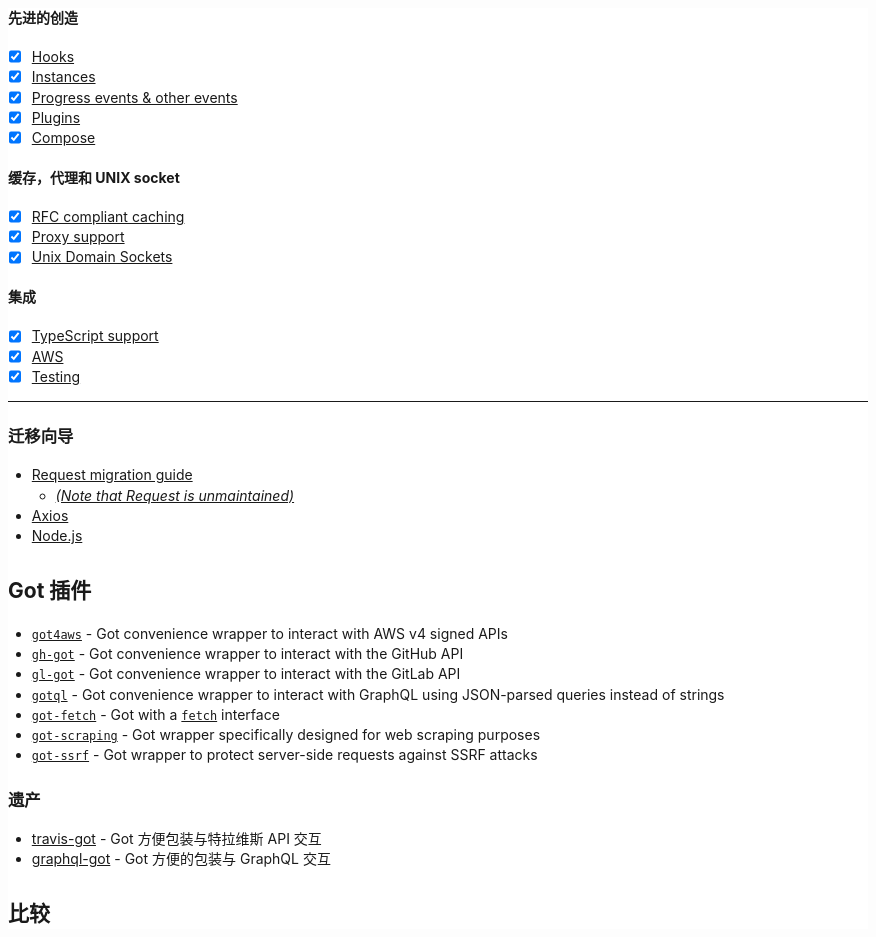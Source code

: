 #### 先进的创造

- [x] [Hooks](documentation/9-hooks.md)
- [x] [Instances](documentation/10-instances.md)
- [x] [Progress events & other events](documentation/3-streams.md#events)
- [x] [Plugins](documentation/lets-make-a-plugin.md)
- [x] [Compose](documentation/examples/advanced-creation.js)

#### 缓存，代理和 UNIX socket

- [x] [RFC compliant caching](documentation/cache.md)
- [x] [Proxy support](documentation/tips.md#proxying)
- [x] [Unix Domain Sockets](documentation/2-options.md#enableunixsockets)

#### 集成

- [x] [TypeScript support](documentation/typescript.md)
- [x] [AWS](documentation/tips.md#aws)
- [x] [Testing](documentation/tips.md#testing)

---

### 迁移向导

- [Request migration guide](documentation/migration-guides/request.md)
  - [_(Note that Request is unmaintained)_](https://github.com/request/request/issues/3142)
- [Axios](documentation/migration-guides/axios.md)
- [Node.js](documentation/migration-guides/nodejs.md)

## Got 插件

- [`got4aws`](https://github.com/SamVerschueren/got4aws) - Got convenience wrapper to interact with AWS v4 signed APIs
- [`gh-got`](https://github.com/sindresorhus/gh-got) - Got convenience wrapper to interact with the GitHub API
- [`gl-got`](https://github.com/singapore/gl-got) - Got convenience wrapper to interact with the GitLab API
- [`gotql`](https://github.com/khaosdoctor/gotql) - Got convenience wrapper to interact with GraphQL using JSON-parsed queries instead of strings
- [`got-fetch`](https://github.com/alexghr/got-fetch) - Got with a [`fetch`](https://developer.mozilla.org/en-US/docs/Web/API/Fetch_API) interface
- [`got-scraping`](https://github.com/apify/got-scraping) - Got wrapper specifically designed for web scraping purposes
- [`got-ssrf`](https://github.com/JaneJeon/got-ssrf) - Got wrapper to protect server-side requests against SSRF attacks

### 遗产

- [travis-got](https://github.com/samverschueren/travis-got) - Got 方便包装与特拉维斯 API 交互
- [graphql-got](https://github.com/kevva/graphql-got) - Got 方便的包装与 GraphQL 交互

## 比较


[k0]: https://github.com/sindresorhus/ky
[n0]: https://github.com/node-fetch/node-fetch
[a0]: https://github.com/axios/axios
[s0]: https://github.com/visionmedia/superagent
[gio]: https://img.shields.io/github/issues-raw/sindresorhus/got?color=gray&label
[kio]: https://img.shields.io/github/issues-raw/sindresorhus/ky?color=gray&label
[nio]: https://img.shields.io/github/issues-raw/bitinn/node-fetch?color=gray&label
[aio]: https://img.shields.io/github/issues-raw/axios/axios?color=gray&label
[sio]: https://img.shields.io/github/issues-raw/visionmedia/superagent?color=gray&label
[g1]: https://github.com/sindresorhus/got/issues?q=is%3Aissue+is%3Aopen+sort%3Aupdated-desc
[k1]: https://github.com/sindresorhus/ky/issues?q=is%3Aissue+is%3Aopen+sort%3Aupdated-desc
[n1]: https://github.com/bitinn/node-fetch/issues?q=is%3Aissue+is%3Aopen+sort%3Aupdated-desc
[a1]: https://github.com/axios/axios/issues?q=is%3Aissue+is%3Aopen+sort%3Aupdated-desc
[s1]: https://github.com/visionmedia/superagent/issues?q=is%3Aissue+is%3Aopen+sort%3Aupdated-desc
[gic]: https://img.shields.io/github/issues-closed-raw/sindresorhus/got?color=blue&label
[kic]: https://img.shields.io/github/issues-closed-raw/sindresorhus/ky?color=blue&label
[nic]: https://img.shields.io/github/issues-closed-raw/bitinn/node-fetch?color=blue&label
[aic]: https://img.shields.io/github/issues-closed-raw/axios/axios?color=blue&label
[sic]: https://img.shields.io/github/issues-closed-raw/visionmedia/superagent?color=blue&label
[g2]: https://github.com/sindresorhus/got/issues?q=is%3Aissue+is%3Aclosed+sort%3Aupdated-desc
[k2]: https://github.com/sindresorhus/ky/issues?q=is%3Aissue+is%3Aclosed+sort%3Aupdated-desc
[n2]: https://github.com/bitinn/node-fetch/issues?q=is%3Aissue+is%3Aclosed+sort%3Aupdated-desc
[a2]: https://github.com/axios/axios/issues?q=is%3Aissue+is%3Aclosed+sort%3Aupdated-desc
[s2]: https://github.com/visionmedia/superagent/issues?q=is%3Aissue+is%3Aclosed+sort%3Aupdated-desc
[gd]: https://img.shields.io/npm/dm/got?color=darkgreen&label
[kd]: https://img.shields.io/npm/dm/ky?color=darkgreen&label
[nd]: https://img.shields.io/npm/dm/node-fetch?color=darkgreen&label
[ad]: https://img.shields.io/npm/dm/axios?color=darkgreen&label
[sd]: https://img.shields.io/npm/dm/superagent?color=darkgreen&label
[g3]: https://www.npmjs.com/package/got
[k3]: https://www.npmjs.com/package/ky
[n3]: https://www.npmjs.com/package/node-fetch
[a3]: https://www.npmjs.com/package/axios
[s3]: https://www.npmjs.com/package/superagent
[gc]: https://img.shields.io/coveralls/github/sindresorhus/got?color=0b9062&label
[kc]: https://img.shields.io/codecov/c/github/sindresorhus/ky?color=0b9062&label
[nc]: https://img.shields.io/coveralls/github/bitinn/node-fetch?color=0b9062&label
[ac]: https://img.shields.io/coveralls/github/mzabriskie/axios?color=0b9062&label
[sc]: https://img.shields.io/codecov/c/github/visionmedia/superagent?color=0b9062&label
[g4]: https://coveralls.io/github/sindresorhus/got
[k4]: https://codecov.io/gh/sindresorhus/ky
[n4]: https://coveralls.io/github/bitinn/node-fetch
[a4]: https://coveralls.io/github/mzabriskie/axios
[s4]: https://codecov.io/gh/visionmedia/superagent
[gb]: https://github.com/sindresorhus/got/actions/workflows/main.yml/badge.svg
[kb]: https://github.com/sindresorhus/ky/actions/workflows/main.yml/badge.svg
[nb]: https://img.shields.io/travis/bitinn/node-fetch?label
[ab]: https://img.shields.io/travis/axios/axios?label
[sb]: https://img.shields.io/travis/visionmedia/superagent?label
[g5]: https://github.com/sindresorhus/got/actions/workflows/main.yml
[k5]: https://github.com/sindresorhus/ky/actions/workflows/main.yml
[n5]: https://travis-ci.org/github/bitinn/node-fetch
[a5]: https://travis-ci.org/github/axios/axios
[s5]: https://travis-ci.org/github/visionmedia/superagent
[gbg]: https://img.shields.io/github/issues-raw/sindresorhus/got/bug?color=darkred&label
[kbg]: https://img.shields.io/github/issues-raw/sindresorhus/ky/bug?color=darkred&label
[nbg]: https://img.shields.io/github/issues-raw/bitinn/node-fetch/bug?color=darkred&label
[abg]: https://img.shields.io/github/issues-raw/axios/axios/type:confirmed%20bug?color=darkred&label
[sbg]: https://img.shields.io/github/issues-raw/visionmedia/superagent/Bug?color=darkred&label
[g6]: https://github.com/sindresorhus/got/issues?q=is%3Aissue+is%3Aopen+sort%3Aupdated-desc+label%3Abug
[k6]: https://github.com/sindresorhus/ky/issues?q=is%3Aissue+is%3Aopen+sort%3Aupdated-desc+label%3Abug
[n6]: https://github.com/bitinn/node-fetch/issues?q=is%3Aissue+is%3Aopen+sort%3Aupdated-desc+label%3Abug
[a6]: https://github.com/axios/axios/issues?q=is%3Aissue+is%3Aopen+sort%3Aupdated-desc+label%3A%22type%3Aconfirmed+bug%22
[s6]: https://github.com/visionmedia/superagent/issues?q=is%3Aissue+is%3Aopen+sort%3Aupdated-desc+label%3ABug
[gdp]: https://badgen.net/npm/dependents/got?color=orange&label
[kdp]: https://badgen.net/npm/dependents/ky?color=orange&label
[ndp]: https://badgen.net/npm/dependents/node-fetch?color=orange&label
[adp]: https://badgen.net/npm/dependents/axios?color=orange&label
[sdp]: https://badgen.net/npm/dependents/superagent?color=orange&label
[g7]: https://www.npmjs.com/package/got?activeTab=dependents
[k7]: https://www.npmjs.com/package/ky?activeTab=dependents
[n7]: https://www.npmjs.com/package/node-fetch?activeTab=dependents
[a7]: https://www.npmjs.com/package/axios?activeTab=dependents
[s7]: https://www.npmjs.com/package/visionmedia?activeTab=dependents
[gis]: https://badgen.net/packagephobia/install/got?color=blue&label
[kis]: https://badgen.net/packagephobia/install/ky?color=blue&label
[nis]: https://badgen.net/packagephobia/install/node-fetch?color=blue&label
[ais]: https://badgen.net/packagephobia/install/axios?color=blue&label
[sis]: https://badgen.net/packagephobia/install/superagent?color=blue&label
[g8]: https://packagephobia.com/result?p=got
[k8]: https://packagephobia.com/result?p=ky
[n8]: https://packagephobia.com/result?p=node-fetch
[a8]: https://packagephobia.com/result?p=axios
[s8]: https://packagephobia.com/result?p=superagent
[gs]: https://img.shields.io/github/stars/sindresorhus/got?color=white&label
[ks]: https://img.shields.io/github/stars/sindresorhus/ky?color=white&label
[ns]: https://img.shields.io/github/stars/bitinn/node-fetch?color=white&label
[as]: https://img.shields.io/github/stars/axios/axios?color=white&label
[ss]: https://img.shields.io/github/stars/visionmedia/superagent?color=white&label
[g9]: https://github.com/sindresorhus/got
[k9]: https://github.com/sindresorhus/ky
[n9]: https://github.com/node-fetch/node-fetch
[a9]: https://github.com/axios/axios
[s9]: https://github.com/visionmedia/superagent
[gts]: https://badgen.net/npm/types/got?label
[kts]: https://badgen.net/npm/types/ky?label
[nts]: https://badgen.net/npm/types/node-fetch?label
[ats]: https://badgen.net/npm/types/axios?label
[sts]: https://badgen.net/npm/types/superagent?label
[g10]: https://github.com/sindresorhus/got
[k10]: https://github.com/sindresorhus/ky
[n10]: https://github.com/node-fetch/node-fetch
[a10]: https://github.com/axios/axios
[s10]: https://github.com/visionmedia/superagent
[glc]: https://img.shields.io/github/last-commit/sindresorhus/got?color=gray&label
[klc]: https://img.shields.io/github/last-commit/sindresorhus/ky?color=gray&label
[nlc]: https://img.shields.io/github/last-commit/bitinn/node-fetch?color=gray&label
[alc]: https://img.shields.io/github/last-commit/axios/axios?color=gray&label
[slc]: https://img.shields.io/github/last-commit/visionmedia/superagent?color=gray&label
[g11]: https://github.com/sindresorhus/got/commits
[k11]: https://github.com/sindresorhus/ky/commits
[n11]: https://github.com/node-fetch/node-fetch/commits
[a11]: https://github.com/axios/axios/commits
[s11]: https://github.com/visionmedia/superagent/commits
[installsizeofthedependencies]: https://packagephobia.com/result?p=@sindresorhus/is@4.0.1,@szmarczak/http-timer@4.0.5,@types/cacheable-request@6.0.1,@types/responselike@1.0.0,cacheable-lookup@6.0.0,cacheable-request@7.0.2,decompress-response@6.0.0,get-stream@6.0.1,http2-wrapper@2.0.5,lowercase-keys@2.0.0,p-cancelable@2.1.1,responselike@2.0.0